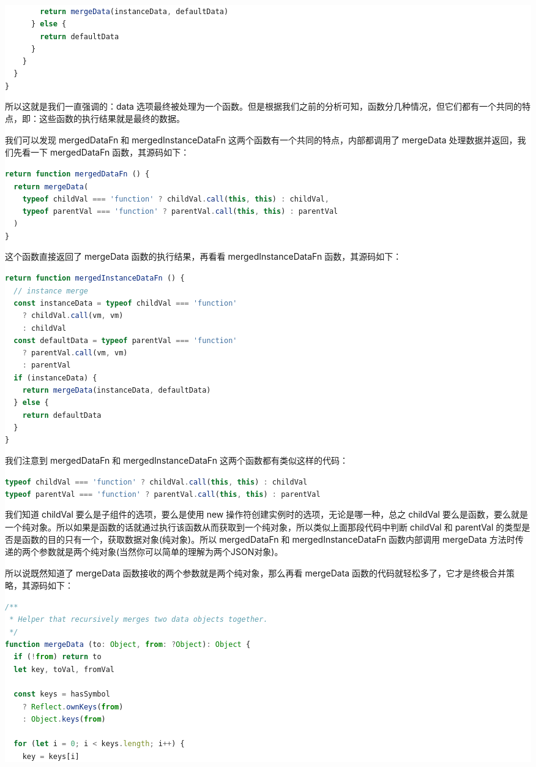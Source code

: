 ```js
        return mergeData(instanceData, defaultData)
      } else {
        return defaultData
      }
    }
  }
}
```

所以这就是我们一直强调的：data 选项最终被处理为一个函数。但是根据我们之前的分析可知，函数分几种情况，但它们都有一个共同的特点，即：这些函数的执行结果就是最终的数据。

我们可以发现 mergedDataFn 和 mergedInstanceDataFn 这两个函数有一个共同的特点，内部都调用了 mergeData 处理数据并返回，我们先看一下 mergedDataFn 函数，其源码如下：

```js
return function mergedDataFn () {
  return mergeData(
    typeof childVal === 'function' ? childVal.call(this, this) : childVal,
    typeof parentVal === 'function' ? parentVal.call(this, this) : parentVal
  )
}
```

这个函数直接返回了 mergeData 函数的执行结果，再看看 mergedInstanceDataFn 函数，其源码如下：

```js
return function mergedInstanceDataFn () {
  // instance merge
  const instanceData = typeof childVal === 'function'
    ? childVal.call(vm, vm)
    : childVal
  const defaultData = typeof parentVal === 'function'
    ? parentVal.call(vm, vm)
    : parentVal
  if (instanceData) {
    return mergeData(instanceData, defaultData)
  } else {
    return defaultData
  }
}
```

我们注意到 mergedDataFn 和 mergedInstanceDataFn 这两个函数都有类似这样的代码：

```js
typeof childVal === 'function' ? childVal.call(this, this) : childVal
typeof parentVal === 'function' ? parentVal.call(this, this) : parentVal
```

我们知道 childVal 要么是子组件的选项，要么是使用 new 操作符创建实例时的选项，无论是哪一种，总之 childVal 要么是函数，要么就是一个纯对象。所以如果是函数的话就通过执行该函数从而获取到一个纯对象，所以类似上面那段代码中判断 childVal 和 parentVal 的类型是否是函数的目的只有一个，获取数据对象(纯对象)。所以 mergedDataFn 和 mergedInstanceDataFn 函数内部调用 mergeData 方法时传递的两个参数就是两个纯对象(当然你可以简单的理解为两个JSON对象)。

所以说既然知道了 mergeData 函数接收的两个参数就是两个纯对象，那么再看 mergeData 函数的代码就轻松多了，它才是终极合并策略，其源码如下：

```js
/**
 * Helper that recursively merges two data objects together.
 */
function mergeData (to: Object, from: ?Object): Object {
  if (!from) return to
  let key, toVal, fromVal

  const keys = hasSymbol
    ? Reflect.ownKeys(from)
    : Object.keys(from)

  for (let i = 0; i < keys.length; i++) {
    key = keys[i]
```